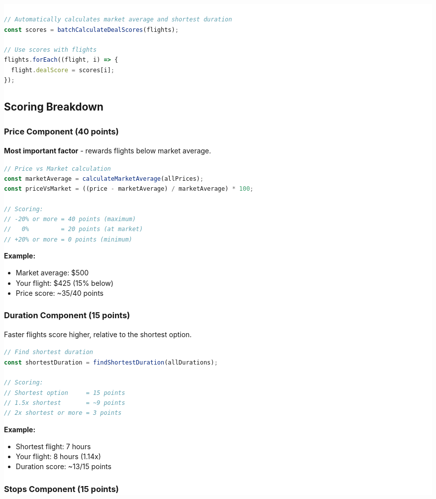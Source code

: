 ```typescript

// Automatically calculates market average and shortest duration
const scores = batchCalculateDealScores(flights);

// Use scores with flights
flights.forEach((flight, i) => {
  flight.dealScore = scores[i];
});
```

## Scoring Breakdown

### Price Component (40 points)

**Most important factor** - rewards flights below market average.

```typescript
// Price vs Market calculation
const marketAverage = calculateMarketAverage(allPrices);
const priceVsMarket = ((price - marketAverage) / marketAverage) * 100;

// Scoring:
// -20% or more = 40 points (maximum)
//   0%         = 20 points (at market)
// +20% or more = 0 points (minimum)
```

**Example:**
- Market average: $500
- Your flight: $425 (15% below)
- Price score: ~35/40 points

### Duration Component (15 points)

Faster flights score higher, relative to the shortest option.

```typescript
// Find shortest duration
const shortestDuration = findShortestDuration(allDurations);

// Scoring:
// Shortest option     = 15 points
// 1.5x shortest       = ~9 points
// 2x shortest or more = 3 points
```

**Example:**
- Shortest flight: 7 hours
- Your flight: 8 hours (1.14x)
- Duration score: ~13/15 points

### Stops Component (15 points)
